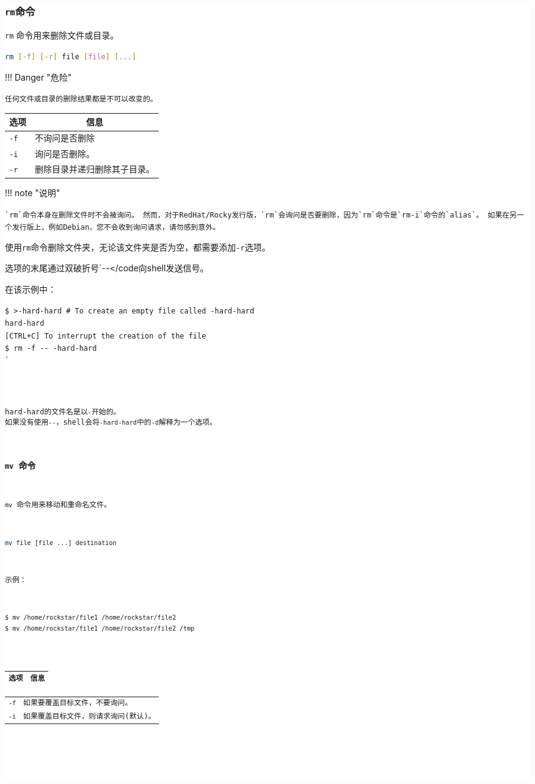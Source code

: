 ### `rm`命令

`rm` 命令用来删除文件或目录。

```bash
rm [-f] [-r] file [file] [...]
```

!!! Danger "危险"

    任何文件或目录的删除结果都是不可以改变的。

| 选项   | 信息             |
| ---- | -------------- |
| `-f` | 不询问是否删除        |
| `-i` | 询问是否删除。        |
| `-r` | 删除目录并递归删除其子目录。 |

!!! note "说明"

    `rm`命令本身在删除文件时不会被询问。 然而，对于RedHat/Rocky发行版，`rm`会询问是否要删除，因为`rm`命令是`rm-i`命令的`alias`。 如果在另一个发行版上，例如Debian，您不会收到询问请求，请勿感到意外。

使用`rm`命令删除文件夹，无论该文件夹是否为空，都需要添加`-r`选项。

选项的末尾通过双破折号`--</code向shell发送信号。</p>

<p spaces-before="0">在该示例中：</p>

<pre><code class="bash">$ >-hard-hard # To create an empty file called -hard-hard
hard-hard
[CTRL+C] To interrupt the creation of the file
$ rm -f -- -hard-hard
`</pre>

hard-hard的文件名是以`-`开始的。 如果没有使用`--`，shell会将`-hard-hard`中的`-d`解释为一个选项。

### `mv` 命令

`mv` 命令用来移动和重命名文件。

```bash
mv file [file ...] destination
```

示例：

```bash
$ mv /home/rockstar/file1 /home/rockstar/file2
$ mv /home/rockstar/file1 /home/rockstar/file2 /tmp
```

| 选项   | 信息                  |
| ---- | ------------------- |
| `-f` | 如果要覆盖目标文件，不要询问。     |
| `-i` | 如果覆盖目标文件，则请求询问(默认)。 |
